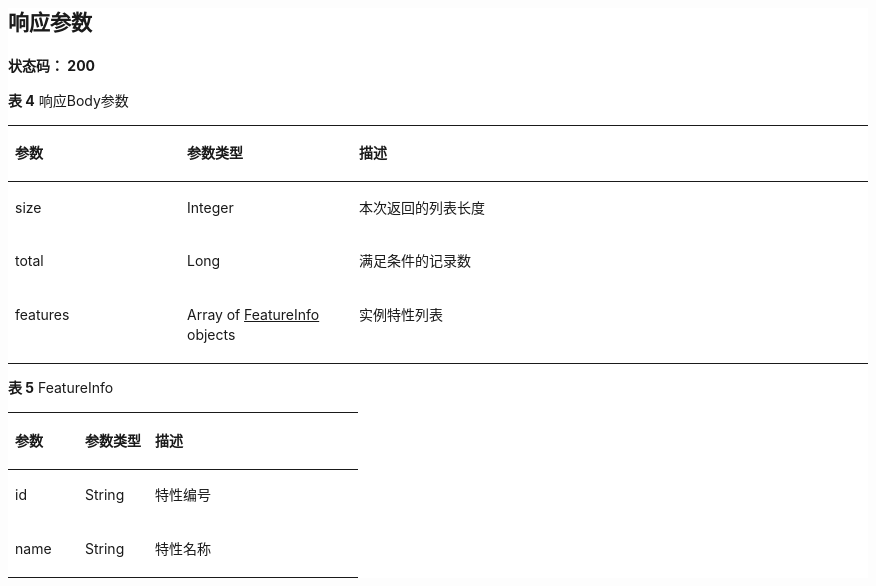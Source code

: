 ## 响应参数

**状态码： 200**

**表 4**  响应Body参数

<a name="response_FeatureInfoPage"></a>
<table><thead align="left"><tr><th class="cellrowborder" valign="top" width="20%" id="mcps1.2.4.1.1"><p>参数</p>
</th>
<th class="cellrowborder" valign="top" width="20%" id="mcps1.2.4.1.2"><p>参数类型</p>
</th>
<th class="cellrowborder" valign="top" width="60%" id="mcps1.2.4.1.3"><p>描述</p>
</th>
</tr>
</thead>
<tbody><tr><td class="cellrowborder" valign="top" width="20%" headers="mcps1.2.4.1.1 "><p>size</p>
</td>
<td class="cellrowborder" valign="top" width="20%" headers="mcps1.2.4.1.2 "><p>Integer</p>
</td>
<td class="cellrowborder" valign="top" width="60%" headers="mcps1.2.4.1.3 "><p>本次返回的列表长度</p>
</td>
</tr>
<tr><td class="cellrowborder" valign="top" width="20%" headers="mcps1.2.4.1.1 "><p>total</p>
</td>
<td class="cellrowborder" valign="top" width="20%" headers="mcps1.2.4.1.2 "><p>Long</p>
</td>
<td class="cellrowborder" valign="top" width="60%" headers="mcps1.2.4.1.3 "><p>满足条件的记录数</p>
</td>
</tr>
<tr><td class="cellrowborder" valign="top" width="20%" headers="mcps1.2.4.1.1 "><p>features</p>
</td>
<td class="cellrowborder" valign="top" width="20%" headers="mcps1.2.4.1.2 "><p>Array of <a href="#response_FeatureInfo">FeatureInfo</a> objects</p>
</td>
<td class="cellrowborder" valign="top" width="60%" headers="mcps1.2.4.1.3 "><p>实例特性列表</p>
</td>
</tr>
</tbody>
</table>

**表 5**  FeatureInfo

<a name="response_FeatureInfo"></a>
<table><thead align="left"><tr><th class="cellrowborder" valign="top" width="20%" id="mcps1.2.4.1.1"><p>参数</p>
</th>
<th class="cellrowborder" valign="top" width="20%" id="mcps1.2.4.1.2"><p>参数类型</p>
</th>
<th class="cellrowborder" valign="top" width="60%" id="mcps1.2.4.1.3"><p>描述</p>
</th>
</tr>
</thead>
<tbody><tr><td class="cellrowborder" valign="top" width="20%" headers="mcps1.2.4.1.1 "><p>id</p>
</td>
<td class="cellrowborder" valign="top" width="20%" headers="mcps1.2.4.1.2 "><p>String</p>
</td>
<td class="cellrowborder" valign="top" width="60%" headers="mcps1.2.4.1.3 "><p>特性编号</p>
</td>
</tr>
<tr><td class="cellrowborder" valign="top" width="20%" headers="mcps1.2.4.1.1 "><p>name</p>
</td>
<td class="cellrowborder" valign="top" width="20%" headers="mcps1.2.4.1.2 "><p>String</p>
</td>
<td class="cellrowborder" valign="top" width="60%" headers="mcps1.2.4.1.3 "><p>特性名称</p>